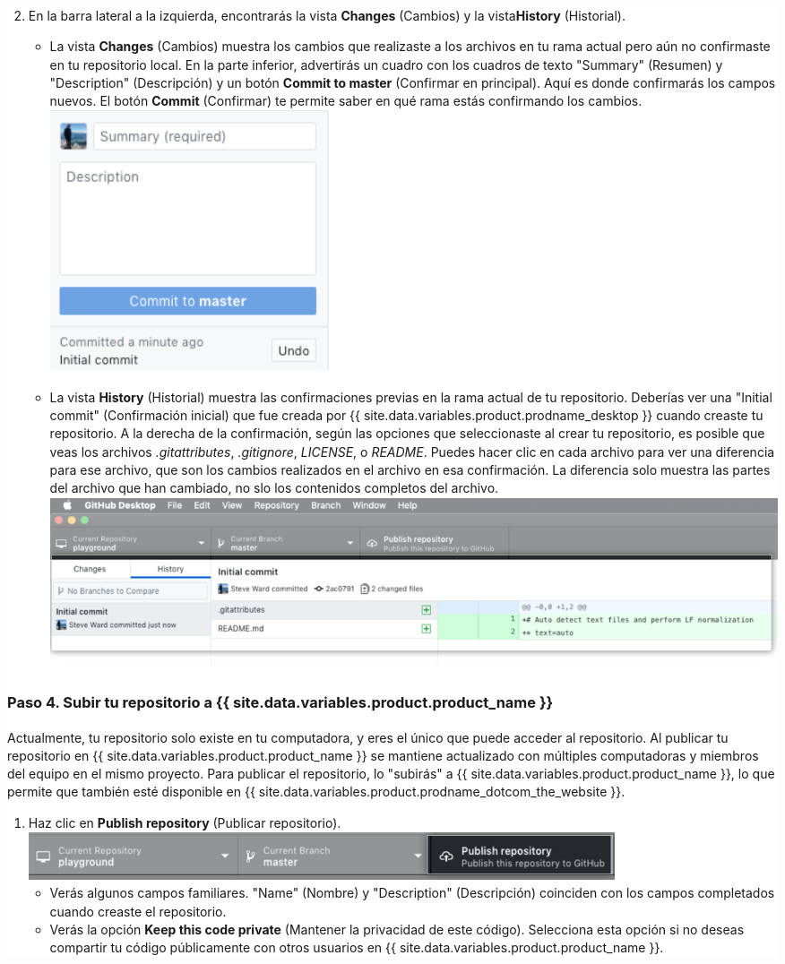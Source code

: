 2. En la barra lateral a la izquierda, encontrarás la vista **Changes** (Cambios) y la vista**History** (Historial).

    - La vista **Changes** (Cambios) muestra los cambios que realizaste a los archivos en tu rama actual pero aún no confirmaste en tu repositorio local. En la parte inferior, advertirás un cuadro con los cuadros de texto "Summary" (Resumen) y "Description" (Descripción) y un botón **Commit to master** (Confirmar en principal). Aquí es donde confirmarás los campos nuevos. El botón **Commit** (Confirmar) te permite saber en qué rama estás confirmando los cambios. ![Área de confirmación de cambios](/assets/images/help/desktop/getting-started-guide/commit-area.png)

    - La vista **History** (Historial) muestra las confirmaciones previas en la rama actual de tu repositorio. Deberías ver una "Initial commit" (Confirmación inicial) que fue creada por {{ site.data.variables.product.prodname_desktop }} cuando creaste tu repositorio. A la derecha de la confirmación, según las opciones que seleccionaste al crear tu repositorio, es posible que veas los archivos _.gitattributes_, _.gitignore_, _LICENSE_, o _README_. Puedes hacer clic en cada archivo para ver una diferencia para ese archivo, que son los cambios realizados en el archivo en esa confirmación. La diferencia solo muestra las partes del archivo que han cambiado, no slo los contenidos completos del archivo. ![Vista de historial](/assets/images/help/desktop/getting-started-guide/history-view.png)

### Paso 4. Subir tu repositorio a {{ site.data.variables.product.product_name }}

Actualmente, tu repositorio solo existe en tu computadora, y eres el único que puede acceder al repositorio. Al publicar tu repositorio en {{ site.data.variables.product.product_name }} se mantiene actualizado con múltiples computadoras y miembros del equipo en el mismo proyecto. Para publicar el repositorio, lo "subirás" a {{ site.data.variables.product.product_name }}, lo que permite que también esté disponible en {{ site.data.variables.product.prodname_dotcom_the_website }}.

1. Haz clic en **Publish repository** (Publicar repositorio). ![Publicar repositorio](/assets/images/help/desktop/getting-started-guide/publish-repository.png)
   - Verás algunos campos familiares. "Name" (Nombre) y "Description" (Descripción) coinciden con los campos completados cuando creaste el repositorio.
   - Verás la opción **Keep this code private** (Mantener la privacidad de este código). Selecciona esta opción si no deseas compartir tu código públicamente con otros usuarios en {{ site.data.variables.product.product_name }}.